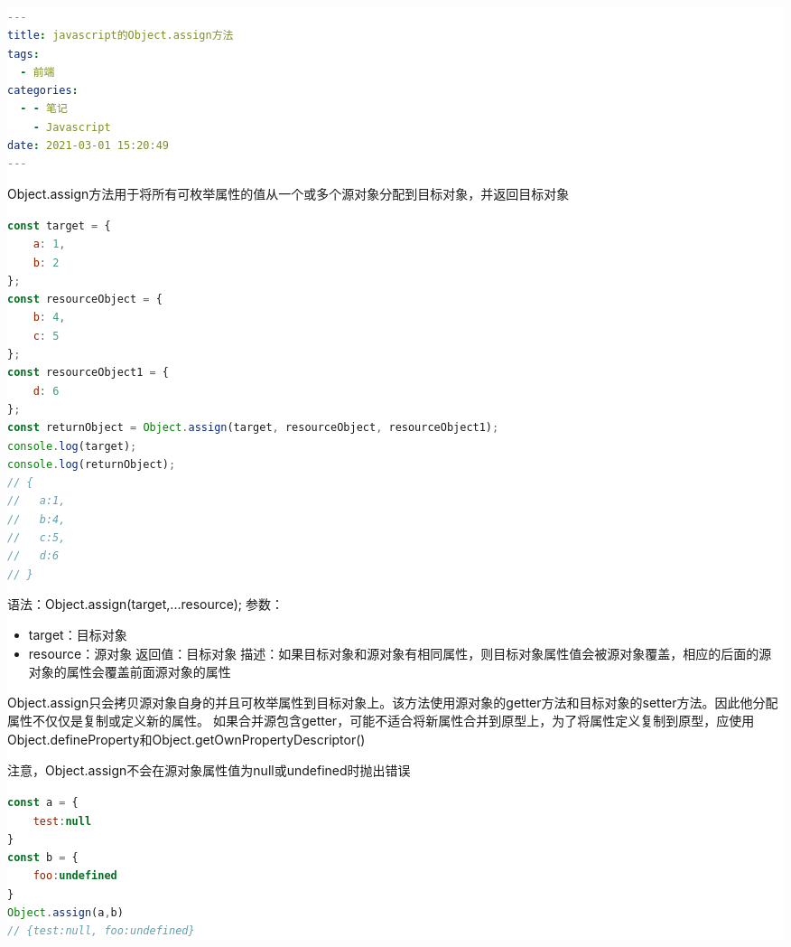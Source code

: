 ```yaml
---
title: javascript的Object.assign方法
tags:
  - 前端
categories:
  - - 笔记
    - Javascript
date: 2021-03-01 15:20:49
---
```


Object.assign方法用于将所有可枚举属性的值从一个或多个源对象分配到目标对象，并返回目标对象

```js
const target = {
    a: 1,
    b: 2
};
const resourceObject = {
    b: 4,
    c: 5
};
const resourceObject1 = {
    d: 6
};
const returnObject = Object.assign(target, resourceObject, resourceObject1);
console.log(target);
console.log(returnObject);
// {
//   a:1,
//   b:4,
//   c:5,
//   d:6
// }
```

语法：Object.assign(target,...resource);
参数：

+ target：目标对象
+ resource：源对象
返回值：目标对象
描述：如果目标对象和源对象有相同属性，则目标对象属性值会被源对象覆盖，相应的后面的源对象的属性会覆盖前面源对象的属性

Object.assign只会拷贝源对象自身的并且可枚举属性到目标对象上。该方法使用源对象的getter方法和目标对象的setter方法。因此他分配属性不仅仅是复制或定义新的属性。
如果合并源包含getter，可能不适合将新属性合并到原型上，为了将属性定义复制到原型，应使用Object.defineProperty和Object.getOwnPropertyDescriptor()

注意，Object.assign不会在源对象属性值为null或undefined时抛出错误

```js
const a = {
    test:null
}
const b = {
    foo:undefined
}
Object.assign(a,b)
// {test:null, foo:undefined}
```
